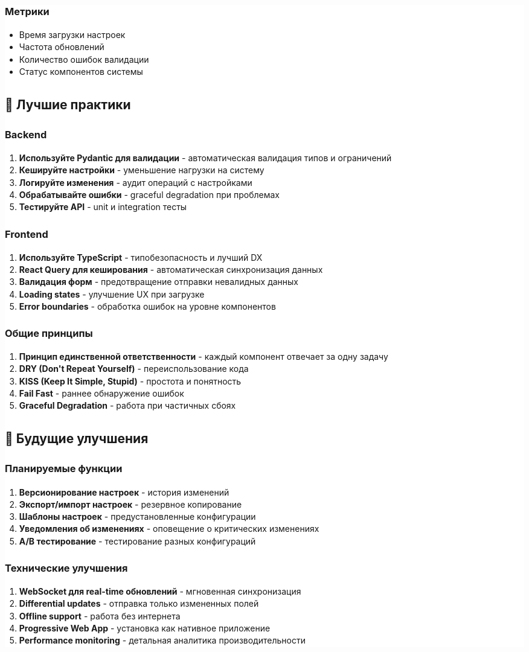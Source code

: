 ### Метрики

- Время загрузки настроек
- Частота обновлений
- Количество ошибок валидации
- Статус компонентов системы

## 🎯 Лучшие практики

### Backend

1. **Используйте Pydantic для валидации** - автоматическая валидация типов и ограничений
2. **Кешируйте настройки** - уменьшение нагрузки на систему
3. **Логируйте изменения** - аудит операций с настройками
4. **Обрабатывайте ошибки** - graceful degradation при проблемах
5. **Тестируйте API** - unit и integration тесты

### Frontend

1. **Используйте TypeScript** - типобезопасность и лучший DX
2. **React Query для кеширования** - автоматическая синхронизация данных
3. **Валидация форм** - предотвращение отправки невалидных данных
4. **Loading states** - улучшение UX при загрузке
5. **Error boundaries** - обработка ошибок на уровне компонентов

### Общие принципы

1. **Принцип единственной ответственности** - каждый компонент отвечает за одну задачу
2. **DRY (Don't Repeat Yourself)** - переиспользование кода
3. **KISS (Keep It Simple, Stupid)** - простота и понятность
4. **Fail Fast** - раннее обнаружение ошибок
5. **Graceful Degradation** - работа при частичных сбоях

## 🔮 Будущие улучшения

### Планируемые функции

1. **Версионирование настроек** - история изменений
2. **Экспорт/импорт настроек** - резервное копирование
3. **Шаблоны настроек** - предустановленные конфигурации
4. **Уведомления об изменениях** - оповещение о критических изменениях
5. **A/B тестирование** - тестирование разных конфигураций

### Технические улучшения

1. **WebSocket для real-time обновлений** - мгновенная синхронизация
2. **Differential updates** - отправка только измененных полей
3. **Offline support** - работа без интернета
4. **Progressive Web App** - установка как нативное приложение
5. **Performance monitoring** - детальная аналитика производительности
